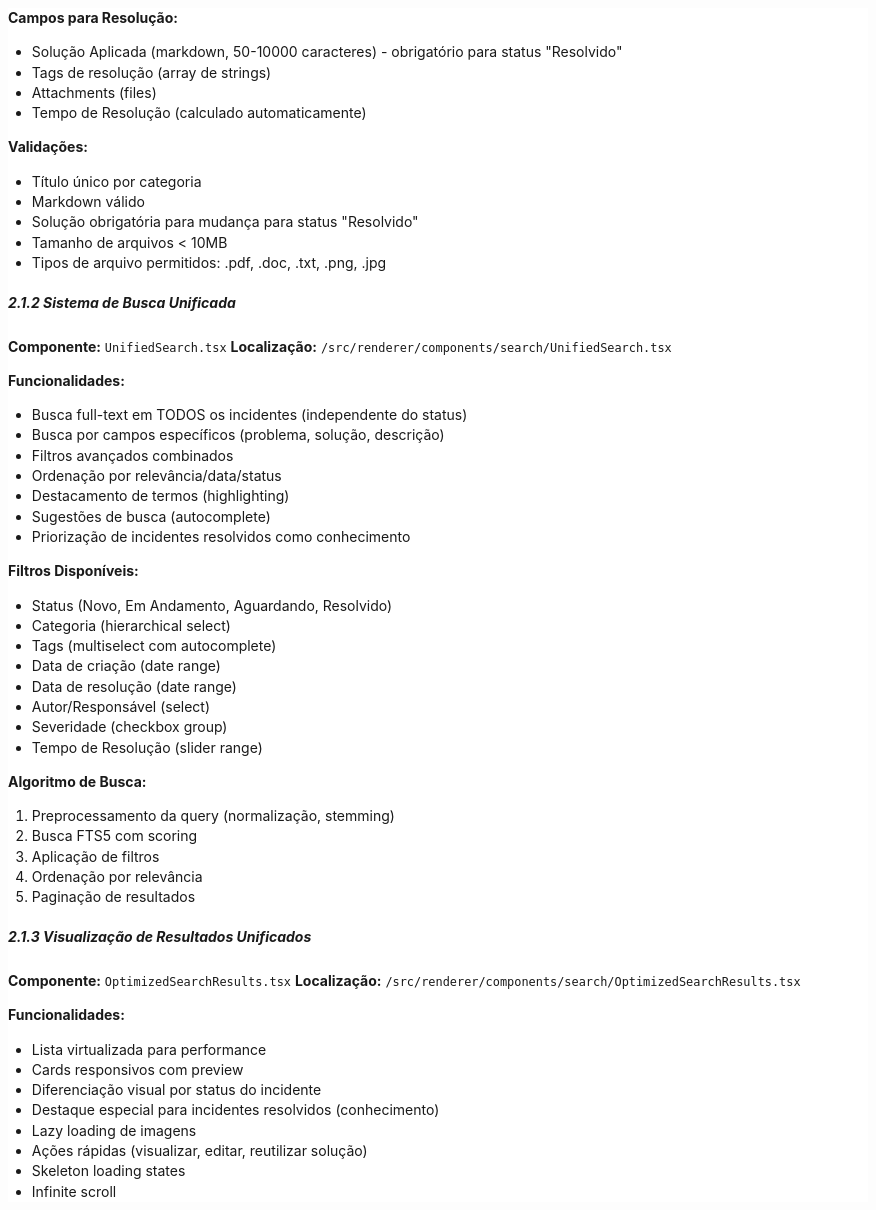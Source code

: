 **Campos para Resolução:**
- Solução Aplicada (markdown, 50-10000 caracteres) - obrigatório para status "Resolvido"
- Tags de resolução (array de strings)
- Attachments (files)
- Tempo de Resolução (calculado automaticamente)

**Validações:**
- Título único por categoria
- Markdown válido
- Solução obrigatória para mudança para status "Resolvido"
- Tamanho de arquivos < 10MB
- Tipos de arquivo permitidos: .pdf, .doc, .txt, .png, .jpg

##### 2.1.2 Sistema de Busca Unificada
**Componente:** `UnifiedSearch.tsx`
**Localização:** `/src/renderer/components/search/UnifiedSearch.tsx`

**Funcionalidades:**
- Busca full-text em TODOS os incidentes (independente do status)
- Busca por campos específicos (problema, solução, descrição)
- Filtros avançados combinados
- Ordenação por relevância/data/status
- Destacamento de termos (highlighting)
- Sugestões de busca (autocomplete)
- Priorização de incidentes resolvidos como conhecimento

**Filtros Disponíveis:**
- Status (Novo, Em Andamento, Aguardando, Resolvido)
- Categoria (hierarchical select)
- Tags (multiselect com autocomplete)
- Data de criação (date range)
- Data de resolução (date range)
- Autor/Responsável (select)
- Severidade (checkbox group)
- Tempo de Resolução (slider range)

**Algoritmo de Busca:**
1. Preprocessamento da query (normalização, stemming)
2. Busca FTS5 com scoring
3. Aplicação de filtros
4. Ordenação por relevância
5. Paginação de resultados

##### 2.1.3 Visualização de Resultados Unificados
**Componente:** `OptimizedSearchResults.tsx`
**Localização:** `/src/renderer/components/search/OptimizedSearchResults.tsx`

**Funcionalidades:**
- Lista virtualizada para performance
- Cards responsivos com preview
- Diferenciação visual por status do incidente
- Destaque especial para incidentes resolvidos (conhecimento)
- Lazy loading de imagens
- Ações rápidas (visualizar, editar, reutilizar solução)
- Skeleton loading states
- Infinite scroll
